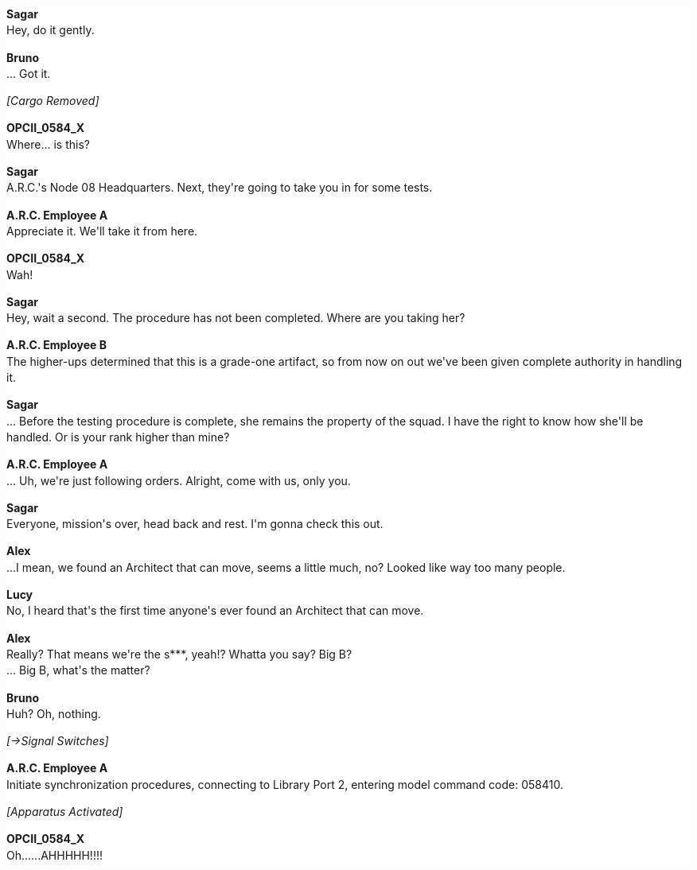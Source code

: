 **Sagar**<br>
Hey, do it gently.

**Bruno**<br>
... Got it.

_\[Cargo Removed\]_

**OPCII_0584_X**<br>
Where... is this?

**Sagar**<br>
A.R.C.'s Node 08 Headquarters. Next, they're going to take you in for some tests.

**A.R.C. Employee A**<br>
Appreciate it. We'll take it from here.

**OPCII_0584_X**<br>
Wah!

**Sagar**<br>
Hey, wait a second. The procedure has not been completed. Where are you taking her?

**A.R.C. Employee B**<br>
The higher\-ups determined that this is a grade\-one artifact, so from now on out we've been given complete authority in handling it.

**Sagar**<br>
... Before the testing procedure is complete, she remains the property of the squad. I have the right to know how she'll be handled. Or is your rank higher than mine?

**A.R.C. Employee A**<br>
... Uh, we're just following orders. Alright, come with us, only you.

**Sagar**<br>
Everyone, mission's over, head back and rest. I'm gonna check this out.

**Alex**<br>
...I mean, we found an Architect that can move, seems a little much, no? Looked like way too many people.

**Lucy**<br>
No, I heard that's the first time anyone's ever found an Architect that can move.

**Alex**<br>
Really? That means we're the s\*\*\*, yeah!? Whatta you say? Big B?<br>
... Big B, what's the matter?

**Bruno**<br>
Huh? Oh, nothing.

_\[→Signal Switches\]_

**A.R.C. Employee A**<br>
Initiate synchronization procedures, connecting to Library Port 2, entering model command code: 058410.

_\[Apparatus Activated\]_

**OPCII_0584_X**<br>
Oh......AHHHHH!!!!

